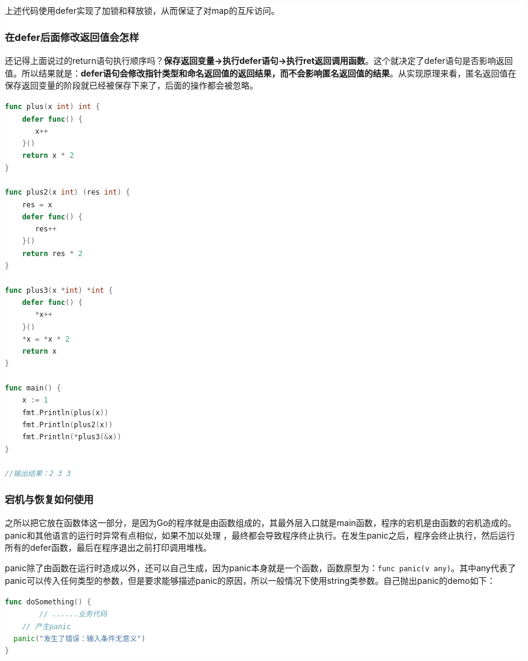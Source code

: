 上述代码使用defer实现了加锁和释放锁，从而保证了对map的互斥访问。

### 在defer后面修改返回值会怎样

还记得上面说过的return语句执行顺序吗？**保存返回变量->执行defer语句->执行ret返回调用函数**。这个就决定了defer语句是否影响返回值。所以结果就是：**defer语句会修改指针类型和命名返回值的返回结果，而不会影响匿名返回值的结果**。从实现原理来看，匿名返回值在保存返回变量的阶段就已经被保存下来了，后面的操作都会被忽略。

```go
func plus(x int) int {
    defer func() {
       x++
    }()
    return x * 2
}

func plus2(x int) (res int) {
    res = x
    defer func() {
       res++
    }()
    return res * 2
}

func plus3(x *int) *int {
    defer func() {
       *x++
    }()
    *x = *x * 2
    return x
}

func main() {
    x := 1
    fmt.Println(plus(x))
    fmt.Println(plus2(x))
    fmt.Println(*plus3(&x))
}

//输出结果：2 3 3
```

### 宕机与恢复如何使用

之所以把它放在函数体这一部分，是因为Go的程序就是由函数组成的，其最外层入口就是main函数，程序的宕机是由函数的宕机造成的。panic和其他语言的运行时异常有点相似，如果不加以处理 ，最终都会导致程序终止执行。在发生panic之后，程序会终止执行，然后运行所有的defer函数，最后在程序退出之前打印调用堆栈。

panic除了由函数在运行时造成以外，还可以自己生成，因为panic本身就是一个函数，函数原型为：`func panic(v any)`。其中any代表了panic可以传入任何类型的参数，但是要求能够描述panic的原因，所以一般情况下使用string类参数。自己抛出panic的demo如下：

```go
func doSomething() {
		// ......业务代码
    // 产生panic
  panic("发生了错误：输入条件无意义")
}
```

